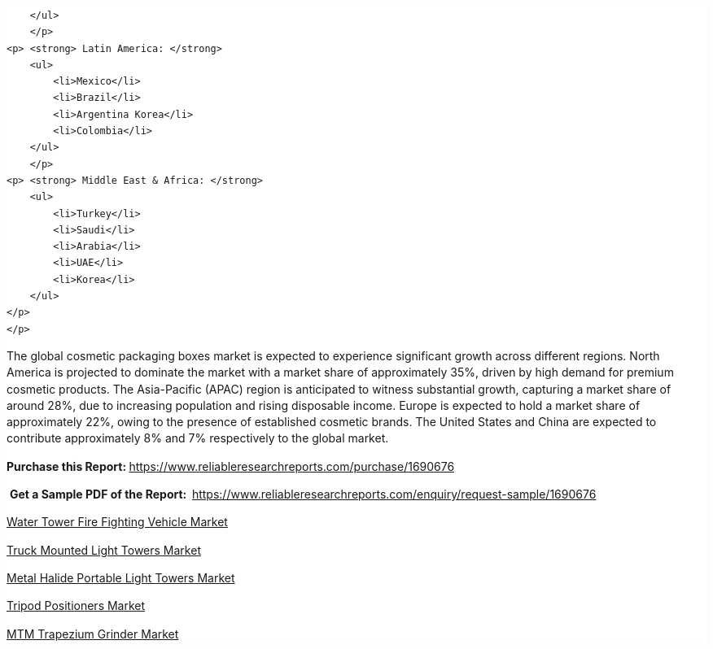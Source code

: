         </ul>
        </p> 
    <p> <strong> Latin America: </strong>
        <ul>
            <li>Mexico</li>
            <li>Brazil</li>
            <li>Argentina Korea</li>
            <li>Colombia</li>
        </ul>
        </p> 
    <p> <strong> Middle East & Africa: </strong>
        <ul>
            <li>Turkey</li>
            <li>Saudi</li>
            <li>Arabia</li>
            <li>UAE</li>
            <li>Korea</li>
        </ul>
    </p>
    </p>
<p><p>The global cosmetic packaging boxes market is expected to experience significant growth across different regions. North America is projected to dominate the market with a market share of approximately 35%, driven by high demand for premium cosmetic products. The Asia-Pacific (APAC) region is anticipated to witness substantial growth, capturing a market share of around 28%, due to increasing population and rising disposable income. Europe is expected to hold a market share of approximately 22%, owing to the presence of established cosmetic brands. The United States and China are expected to contribute approximately 8% and 7% respectively to the global market.</p></p>
<p><strong>Purchase this Report: </strong><a href="https://www.reliableresearchreports.com/purchase/1690676">https://www.reliableresearchreports.com/purchase/1690676</a></p>
<p>&nbsp;<strong>Get a Sample PDF of the Report:&nbsp;&nbsp;</strong><a href="https://www.reliableresearchreports.com/enquiry/request-sample/1690676">https://www.reliableresearchreports.com/enquiry/request-sample/1690676</a></p>
<p><strong></strong></p>
<p><p><a href="https://github.com/lilstefpacute/Market-Research-Report-List-2/blob/main/water-tower-fire-fighting-vehicle-market.md">Water Tower Fire Fighting Vehicle Market</a></p><p><a href="https://github.com/Chiragrp26/Market-Research-Report-List-2/blob/main/truck-mounted-light-towers-market.md">Truck Mounted Light Towers Market</a></p><p><a href="https://github.com/santosh758595/Market-Research-Report-List-2/blob/main/metal-halide-portable-light-towers-market.md">Metal Halide Portable Light Towers Market</a></p><p><a href="https://github.com/AKSHATREPORTPRIME/Market-Research-Report-List-2/blob/main/tripod-positioners-market.md">Tripod Positioners Market</a></p><p><a href="https://github.com/Chiragrp25/Market-Research-Report-List-2/blob/main/mtm-trapezium-grinder-market.md">MTM Trapezium Grinder Market</a></p></p>